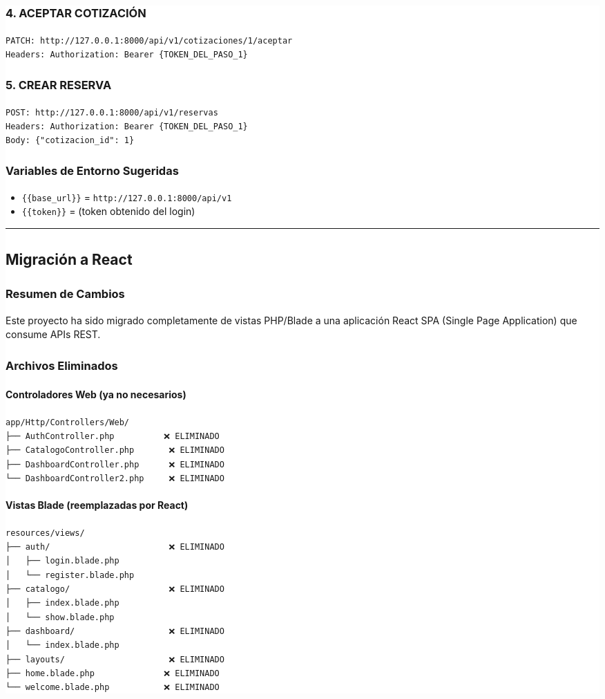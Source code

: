 ### **4. ACEPTAR COTIZACIÓN**
```
PATCH: http://127.0.0.1:8000/api/v1/cotizaciones/1/aceptar
Headers: Authorization: Bearer {TOKEN_DEL_PASO_1}
```

### **5. CREAR RESERVA**
```
POST: http://127.0.0.1:8000/api/v1/reservas
Headers: Authorization: Bearer {TOKEN_DEL_PASO_1}
Body: {"cotizacion_id": 1}
```

### Variables de Entorno Sugeridas
- `{{base_url}}` = `http://127.0.0.1:8000/api/v1`
- `{{token}}` = (token obtenido del login)

---

## Migración a React

### Resumen de Cambios

Este proyecto ha sido migrado completamente de vistas PHP/Blade a una aplicación React SPA (Single Page Application) que consume APIs REST.

### Archivos Eliminados

#### Controladores Web (ya no necesarios)
```
app/Http/Controllers/Web/
├── AuthController.php          ❌ ELIMINADO
├── CatalogoController.php       ❌ ELIMINADO
├── DashboardController.php      ❌ ELIMINADO
└── DashboardController2.php     ❌ ELIMINADO
```

#### Vistas Blade (reemplazadas por React)
```
resources/views/
├── auth/                        ❌ ELIMINADO
│   ├── login.blade.php
│   └── register.blade.php
├── catalogo/                    ❌ ELIMINADO
│   ├── index.blade.php
│   └── show.blade.php
├── dashboard/                   ❌ ELIMINADO
│   └── index.blade.php
├── layouts/                     ❌ ELIMINADO
├── home.blade.php              ❌ ELIMINADO
└── welcome.blade.php           ❌ ELIMINADO
```
